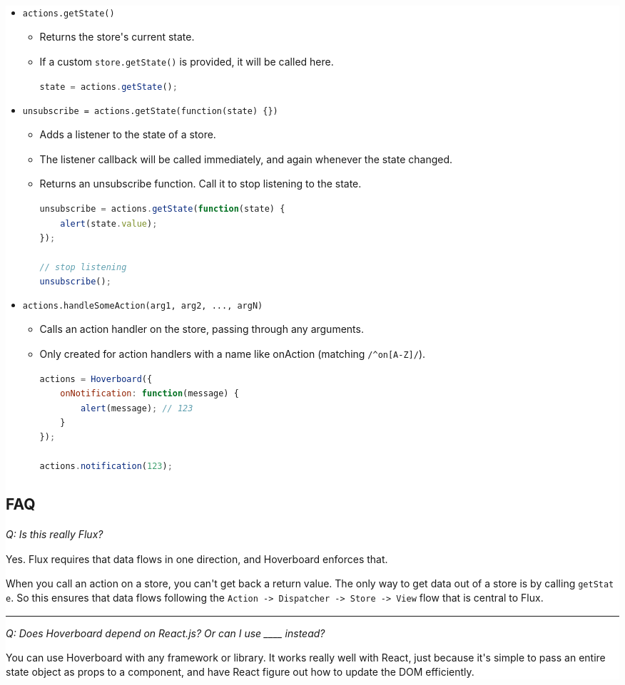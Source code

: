 - `actions.getState()`

	- Returns the store's current state.

	- If a custom `store.getState()` is provided, it will be called here.

		```javascript
		state = actions.getState();
		```

- `unsubscribe = actions.getState(function(state) {})`

	- Adds a listener to the state of a store.
	
	- The listener callback will be called immediately, and again whenever the state changed.

    - Returns an unsubscribe function. Call it to stop listening to the state.

		```javascript
		unsubscribe = actions.getState(function(state) {
			alert(state.value);
		});
        
        // stop listening
        unsubscribe();
		```

- `actions.handleSomeAction(arg1, arg2, ..., argN)`

	- Calls an action handler on the store, passing through any arguments.

	- Only created for action handlers with a name like onAction (matching `/^on[A-Z]/`).
	
		```javascript
		actions = Hoverboard({
			onNotification: function(message) {
				alert(message); // 123
			}
		});

		actions.notification(123);
		```


## FAQ

*Q: Is this really Flux?*

Yes. Flux requires that data flows in one direction, and Hoverboard enforces that.

When you call an action on a store, you can't get back a return value. The only way to get
data out of a store is by calling `getState`. So this ensures that data flows following
the `Action -> Dispatcher -> Store -> View` flow that is central to Flux.

---

*Q: Does Hoverboard depend on React.js? Or can I use ____ instead?*

You can use Hoverboard with any framework or library. It works really well with
React, just because it's simple to pass an entire state object as props to a
component, and have React figure out how to update the DOM efficiently.


[coveralls-image]: https://coveralls.io/repos/jesseskinner/hoverboard/badge.png
[coveralls-url]: https://coveralls.io/r/jesseskinner/hoverboard
[npm-url]: https://npmjs.org/package/hoverboard
[downloads-image]: http://img.shields.io/npm/dm/hoverboard.svg
[npm-image]: http://img.shields.io/npm/v/hoverboard.svg
[travis-url]: https://travis-ci.org/jesseskinner/hoverboard
[travis-image]: http://img.shields.io/travis/jesseskinner/hoverboard.svg
[bower-image]: https://badge.fury.io/bo/hoverboard-flux.svg